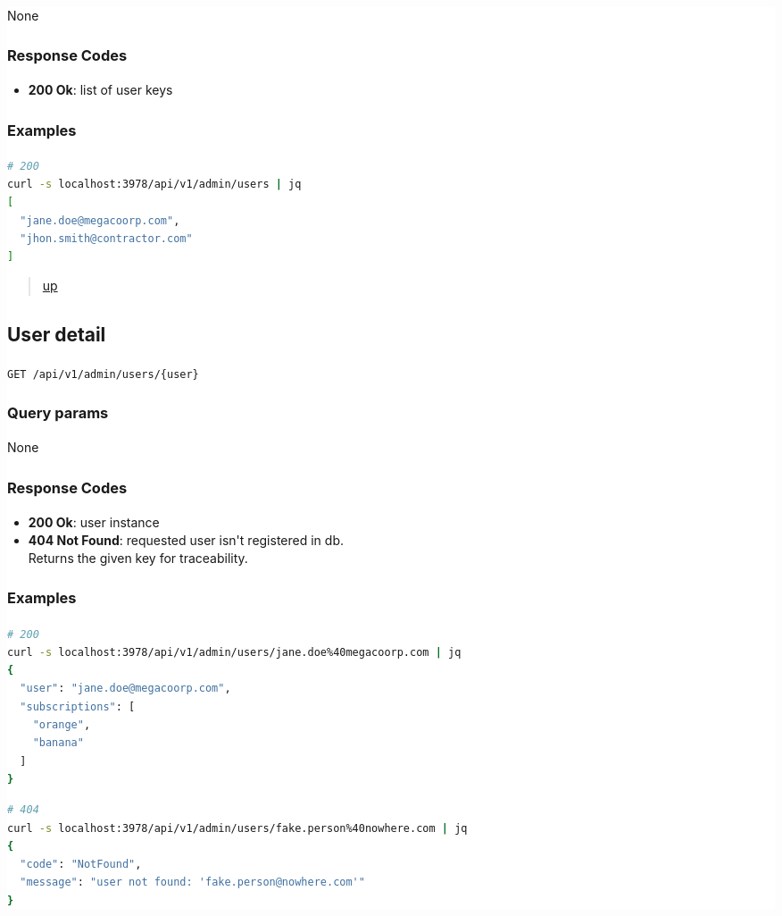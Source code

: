 None

### Response Codes

- **200 Ok**: list of user keys

### Examples

```bash
# 200
curl -s localhost:3978/api/v1/admin/users | jq
[
  "jane.doe@megacoorp.com",
  "jhon.smith@contractor.com"
]
```

> [up](#summary)

<a id="user-detail" />

## User detail

```
GET /api/v1/admin/users/{user}
```

### Query params

None

### Response Codes

- **200 Ok**: user instance
- **404 Not Found**: requested user isn't registered in db.<br>
  Returns the given key for traceability.

### Examples

```bash
# 200
curl -s localhost:3978/api/v1/admin/users/jane.doe%40megacoorp.com | jq
{
  "user": "jane.doe@megacoorp.com",
  "subscriptions": [
    "orange",
    "banana"
  ]
}
```

```bash
# 404
curl -s localhost:3978/api/v1/admin/users/fake.person%40nowhere.com | jq
{
  "code": "NotFound",
  "message": "user not found: 'fake.person@nowhere.com'"
}
```

